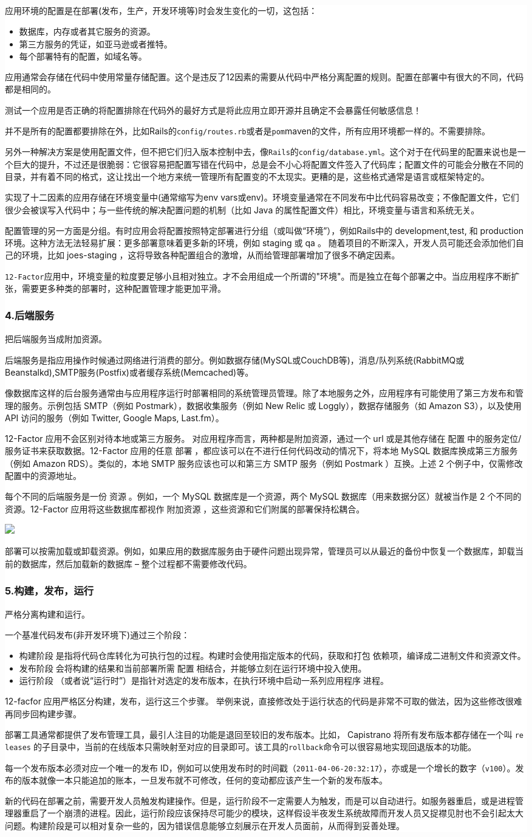 应用环境的配置是在部署(发布，生产，开发环境等)时会发生变化的一切，这包括：

- 数据库，内存或者其它服务的资源。
- 第三方服务的凭证，如亚马逊或者推特。
- 每个部署特有的配置，如域名等。

应用通常会存储在代码中使用常量存储配置。这个是违反了12因素的需要从代码中严格分离配置的规则。配置在部署中有很大的不同，代码都是相同的。

测试一个应用是否正确的将配置排除在代码外的最好方式是将此应用立即开源并且确定不会暴露任何敏感信息！

并不是所有的配置都要排除在外，比如Rails的```config/routes.rb```或者是```pom```maven的文件，所有应用环境都一样的。不需要排除。

另外一种解决方案是使用配置文件，但不把它们归入版本控制中去，像```Rails```的```config/database.yml```。这个对于在代码里的配置来说也是一个巨大的提升，不过还是很脆弱：它很容易把配置写错在代码中，总是会不小心将配置文件签入了代码库；配置文件的可能会分散在不同的目录，并有着不同的格式，这让找出一个地方来统一管理所有配置变的不太现实。更糟的是，这些格式通常是语言或框架特定的。

实现了十二因素的应用存储在环境变量中(通常缩写为env vars或env)。环境变量通常在不同发布中比代码容易改变；不像配置文件，它们很少会被误写入代码中；与一些传统的解决配置问题的机制（比如 Java 的属性配置文件）相比，环境变量与语言和系统无关。

配置管理的另一方面是分组。有时应用会将配置按照特定部署进行分组（或叫做“环境”），例如Rails中的 development,test, 和 production 环境。这种方法无法轻易扩展：更多部署意味着更多新的环境，例如 staging 或 qa 。 随着项目的不断深入，开发人员可能还会添加他们自己的环境，比如 joes-staging ，这将导致各种配置组合的激增，从而给管理部署增加了很多不确定因素。

```12-Factor```应用中，环境变量的粒度要足够小且相对独立。才不会用组成一个所谓的"环境"。而是独立在每个部署之中。当应用程序不断扩张，需要更多种类的部署时，这种配置管理才能更加平滑。

### 4.后端服务

把后端服务当成附加资源。

后端服务是指应用操作时候通过网络进行消费的部分。例如数据存储(MySQL或CouchDB等)，消息/队列系统(RabbitMQ或Beanstalkd),SMTP服务(Postfix)或者缓存系统(Memcached)等。

像数据库这样的后台服务通常由与应用程序运行时部署相同的系统管理员管理。除了本地服务之外，应用程序有可能使用了第三方发布和管理的服务。示例包括 SMTP（例如 Postmark），数据收集服务（例如 New Relic 或 Loggly），数据存储服务（如 Amazon S3），以及使用 API 访问的服务（例如 Twitter, Google Maps, Last.fm）。

12-Factor 应用不会区别对待本地或第三方服务。 对应用程序而言，两种都是附加资源，通过一个 url 或是其他存储在 配置 中的服务定位/服务证书来获取数据。12-Factor 应用的任意 部署 ，都应该可以在不进行任何代码改动的情况下，将本地 MySQL 数据库换成第三方服务（例如 Amazon RDS）。类似的，本地 SMTP 服务应该也可以和第三方 SMTP 服务（例如 Postmark ）互换。上述 2 个例子中，仅需修改配置中的资源地址。

每个不同的后端服务是一份 资源 。例如，一个 MySQL 数据库是一个资源，两个 MySQL 数据库（用来数据分区）就被当作是 2 个不同的资源。12-Factor 应用将这些数据库都视作 附加资源 ，这些资源和它们附属的部署保持松耦合。

![](https://i.imgur.com/QZ11pFl.png)

部署可以按需加载或卸载资源。例如，如果应用的数据库服务由于硬件问题出现异常，管理员可以从最近的备份中恢复一个数据库，卸载当前的数据库，然后加载新的数据库 – 整个过程都不需要修改代码。

### 5.构建，发布，运行

严格分离构建和运行。

一个基准代码发布(非开发环境下)通过三个阶段：

- 构建阶段 是指将代码仓库转化为可执行包的过程。构建时会使用指定版本的代码，获取和打包 依赖项，编译成二进制文件和资源文件。
- 发布阶段 会将构建的结果和当前部署所需 配置 相结合，并能够立刻在运行环境中投入使用。
- 运行阶段 （或者说“运行时”）是指针对选定的发布版本，在执行环境中启动一系列应用程序 进程。

12-facfor 应用严格区分构建，发布，运行这三个步骤。 举例来说，直接修改处于运行状态的代码是非常不可取的做法，因为这些修改很难再同步回构建步骤。

部署工具通常都提供了发布管理工具，最引人注目的功能是退回至较旧的发布版本。比如， Capistrano 将所有发布版本都存储在一个叫 ```releases``` 的子目录中，当前的在线版本只需映射至对应的目录即可。该工具的``` rollback ```命令可以很容易地实现回退版本的功能。

每一个发布版本必须对应一个唯一的发布 ID，例如可以使用发布时的时间戳（```2011-04-06-20:32:17```），亦或是一个增长的数字（```v100```）。发布的版本就像一本只能追加的账本，一旦发布就不可修改，任何的变动都应该产生一个新的发布版本。

新的代码在部署之前，需要开发人员触发构建操作。但是，运行阶段不一定需要人为触发，而是可以自动进行。如服务器重启，或是进程管理器重启了一个崩溃的进程。因此，运行阶段应该保持尽可能少的模块，这样假设半夜发生系统故障而开发人员又捉襟见肘也不会引起太大问题。构建阶段是可以相对复杂一些的，因为错误信息能够立刻展示在开发人员面前，从而得到妥善处理。

```